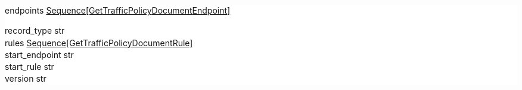 <a data-swiftype-name="resource-property" data-swiftype-type="text" href="#endpoints_python" style="color: inherit; text-decoration: inherit;">endpoints</a>
</span>
        <span class="property-indicator"></span>
        <span class="property-type"><a href="#gettrafficpolicydocumentendpoint">Sequence[Get<wbr>Traffic<wbr>Policy<wbr>Document<wbr>Endpoint]</a></span>
    </dt>
    <dd></dd><dt class="property-"
            title="">
        <span id="record_type_python">
<a data-swiftype-name="resource-property" data-swiftype-type="text" href="#record_type_python" style="color: inherit; text-decoration: inherit;">record_<wbr>type</a>
</span>
        <span class="property-indicator"></span>
        <span class="property-type">str</span>
    </dt>
    <dd></dd><dt class="property-"
            title="">
        <span id="rules_python">
<a data-swiftype-name="resource-property" data-swiftype-type="text" href="#rules_python" style="color: inherit; text-decoration: inherit;">rules</a>
</span>
        <span class="property-indicator"></span>
        <span class="property-type"><a href="#gettrafficpolicydocumentrule">Sequence[Get<wbr>Traffic<wbr>Policy<wbr>Document<wbr>Rule]</a></span>
    </dt>
    <dd></dd><dt class="property-"
            title="">
        <span id="start_endpoint_python">
<a data-swiftype-name="resource-property" data-swiftype-type="text" href="#start_endpoint_python" style="color: inherit; text-decoration: inherit;">start_<wbr>endpoint</a>
</span>
        <span class="property-indicator"></span>
        <span class="property-type">str</span>
    </dt>
    <dd></dd><dt class="property-"
            title="">
        <span id="start_rule_python">
<a data-swiftype-name="resource-property" data-swiftype-type="text" href="#start_rule_python" style="color: inherit; text-decoration: inherit;">start_<wbr>rule</a>
</span>
        <span class="property-indicator"></span>
        <span class="property-type">str</span>
    </dt>
    <dd></dd><dt class="property-"
            title="">
        <span id="version_python">
<a data-swiftype-name="resource-property" data-swiftype-type="text" href="#version_python" style="color: inherit; text-decoration: inherit;">version</a>
</span>
        <span class="property-indicator"></span>
        <span class="property-type">str</span>
    </dt>
    <dd></dd></dl>
</pulumi-choosable>
</div>
